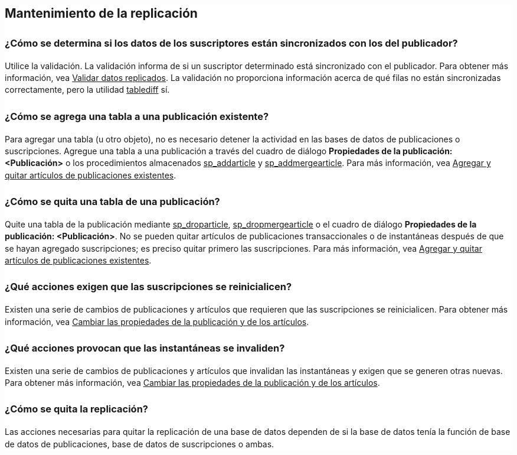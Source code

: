 ## <a name="replication-maintenance"></a>Mantenimiento de la replicación  
  
### <a name="how-do-i-determine-if-the-data-at-subscribers-is-synchronized-with-data-at-the-publisher"></a>¿Cómo se determina si los datos de los suscriptores están sincronizados con los del publicador?  
 Utilice la validación. La validación informa de si un suscriptor determinado está sincronizado con el publicador. Para obtener más información, vea [Validar datos replicados](../validate-data-at-the-subscriber.md). La validación no proporciona información acerca de qué filas no están sincronizadas correctamente, pero la utilidad [tablediff](../../../tools/tablediff-utility.md) sí.  
  
### <a name="how-do-i-add-a-table-to-an-existing-publication"></a>¿Cómo se agrega una tabla a una publicación existente?  
 Para agregar una tabla (u otro objeto), no es necesario detener la actividad en las bases de datos de publicaciones o suscripciones. Agregue una tabla a una publicación a través del cuadro de diálogo **Propiedades de la publicación: \<Publicación>** o los procedimientos almacenados [sp_addarticle](/sql/relational-databases/system-stored-procedures/sp-addarticle-transact-sql) y [sp_addmergearticle](/sql/relational-databases/system-stored-procedures/sp-addmergearticle-transact-sql). Para más información, vea [Agregar y quitar artículos de publicaciones existentes](../publish/add-articles-to-and-drop-articles-from-existing-publications.md).  
  
### <a name="how-do-i-remove-a-table-from-a-publication"></a>¿Cómo se quita una tabla de una publicación?  
 Quite una tabla de la publicación mediante [sp_droparticle](/sql/relational-databases/system-stored-procedures/sp-droparticle-transact-sql), [sp_dropmergearticle](/sql/relational-databases/system-stored-procedures/sp-dropmergearticle-transact-sql) o el cuadro de diálogo **Propiedades de la publicación: \<Publicación>**. No se pueden quitar artículos de publicaciones transaccionales o de instantáneas después de que se hayan agregado suscripciones; es preciso quitar primero las suscripciones. Para más información, vea [Agregar y quitar artículos de publicaciones existentes](../publish/add-articles-to-and-drop-articles-from-existing-publications.md).  
  
### <a name="what-actions-require-subscriptions-to-be-reinitialized"></a>¿Qué acciones exigen que las suscripciones se reinicialicen?  
 Existen una serie de cambios de publicaciones y artículos que requieren que las suscripciones se reinicialicen. Para obtener más información, vea [Cambiar las propiedades de la publicación y de los artículos](../publish/change-publication-and-article-properties.md).  
  
### <a name="what-actions-cause-snapshots-to-be-invalidated"></a>¿Qué acciones provocan que las instantáneas se invaliden?  
 Existen una serie de cambios de publicaciones y artículos que invalidan las instantáneas y exigen que se generen otras nuevas. Para obtener más información, vea [Cambiar las propiedades de la publicación y de los artículos](../publish/change-publication-and-article-properties.md).  
  
### <a name="how-do-i-remove-replication"></a>¿Cómo se quita la replicación?  
 Las acciones necesarias para quitar la replicación de una base de datos dependen de si la base de datos tenía la función de base de datos de publicaciones, base de datos de suscripciones o ambas.  
  
